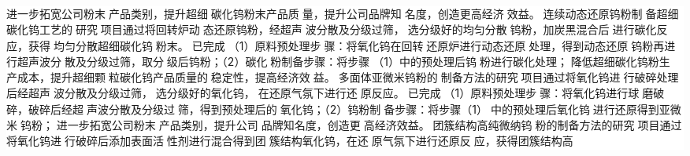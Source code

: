 进一步拓宽公司粉末
产品类别，提升超细
碳化钨粉末产品质
量，提升公司品牌知
名度，创造更高经济
效益。
连续动态还原钨粉制
备超细碳化钨工艺的
研究
项目通过将回转炉动
态还原钨粉，经超声
波分散及分级过筛，
选分级好的均匀分散
钨粉，加炭黑混合后
进行碳化反应，获得
均匀分散超细碳化钨
粉末。
已完成
（1）原料预处理步
骤：将氧化钨在回转
还原炉进行动态还原
处理，得到动态还原
钨粉再进行超声波分
散及分级过筛，取分
级后钨粉；（2）碳化
粉制备步骤：将步骤
（1）中的预处理后钨
粉进行碳化处理；
降低超细碳化钨粉生
产成本，提升超细颗
粒碳化钨产品质量的
稳定性，提高经济效
益。
多面体亚微米钨粉的
制备方法的研究
项目通过将氧化钨进
行破碎处理后经超声
波分散及分级过筛，
选分级好的氧化钨，
在还原气氛下进行还
原反应。
已完成
（1）原料预处理步
骤：将氧化钨进行球
磨破碎，破碎后经超
声波分散及分级过
筛，得到预处理后的
氧化钨；（2）钨粉制
备步骤：将步骤（1）
中的预处理后氧化钨
进行还原得到亚微米
钨粉；
进一步拓宽公司粉末
产品类别，提升公司
品牌知名度，创造更
高经济效益。
团簇结构高纯微纳钨
粉的制备方法的研究
项目通过将氧化钨进
行破碎后添加表面活
性剂进行混合得到团
簇结构氧化钨，在还
原气氛下进行还原反
应，获得团簇结构高